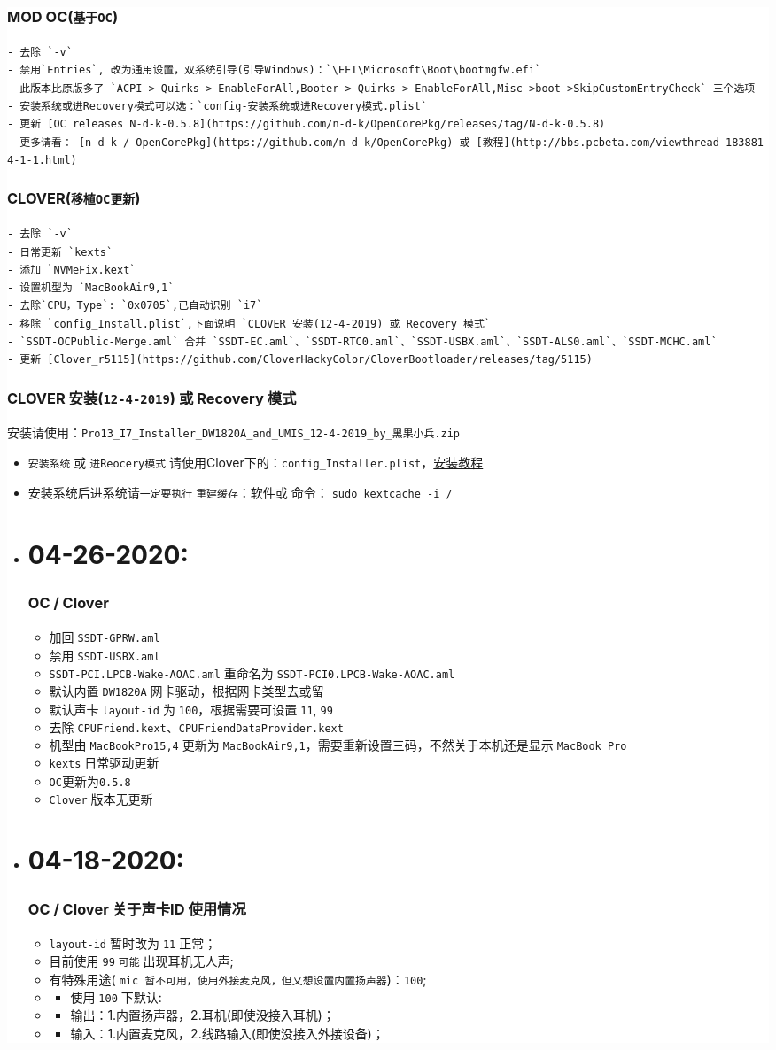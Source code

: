    ### MOD OC(`基于OC`)
    - 去除 `-v`
    - 禁用`Entries`, 改为通用设置，双系统引导(引导Windows)：`\EFI\Microsoft\Boot\bootmgfw.efi`
    - 此版本比原版多了 `ACPI-> Quirks-> EnableForAll,Booter-> Quirks-> EnableForAll,Misc->boot->SkipCustomEntryCheck` 三个选项
    - 安装系统或进Recovery模式可以选：`config-安装系统或进Recovery模式.plist`
    - 更新 [OC releases N-d-k-0.5.8](https://github.com/n-d-k/OpenCorePkg/releases/tag/N-d-k-0.5.8)
    - 更多请看： [n-d-k / OpenCorePkg](https://github.com/n-d-k/OpenCorePkg) 或 [教程](http://bbs.pcbeta.com/viewthread-1838814-1-1.html)

   ### CLOVER(`移植OC更新`)
    - 去除 `-v`
    - 日常更新 `kexts`
    - 添加 `NVMeFix.kext`
    - 设置机型为 `MacBookAir9,1`
    - 去除`CPU，Type`: `0x0705`,已自动识别 `i7`
    - 移除 `config_Install.plist`,下面说明 `CLOVER 安装(12-4-2019) 或 Recovery 模式`
    - `SSDT-OCPublic-Merge.aml` 合并 `SSDT-EC.aml`、`SSDT-RTC0.aml`、`SSDT-USBX.aml`、`SSDT-ALS0.aml`、`SSDT-MCHC.aml`
    - 更新 [Clover_r5115](https://github.com/CloverHackyColor/CloverBootloader/releases/tag/5115)

   ### CLOVER 安装(`12-4-2019`) 或 Recovery 模式
   安装请使用：`Pro13_I7_Installer_DW1820A_and_UMIS_12-4-2019_by_黑果小兵.zip`
   - `安装系统` 或 `进Reocery模式` 请使用Clover下的：`config_Installer.plist`，[安装教程](https://blog.daliansky.net/Lenovo-Xiaoxin-PRO-13-2019-and-macOS-Catalina-Installation-Tutorial.html)
   - 安装系统后进系统请`一定要执行` `重建缓存`：软件或 命令： `sudo kextcache -i /`


- # 04-26-2020:  
  ### OC / Clover
  - 加回 `SSDT-GPRW.aml`
  - 禁用 `SSDT-USBX.aml`
  - `SSDT-PCI.LPCB-Wake-AOAC.aml` 重命名为 `SSDT-PCI0.LPCB-Wake-AOAC.aml`
  - 默认内置 `DW1820A` 网卡驱动，根据网卡类型去或留
  - 默认声卡 `layout-id` 为 `100`，根据需要可设置 `11`, `99`
  - 去除 `CPUFriend.kext`、`CPUFriendDataProvider.kext`
  - 机型由 `MacBookPro15,4` 更新为 `MacBookAir9,1`，需要重新设置三码，不然关于本机还是显示 `MacBook Pro`
  - `kexts` 日常驱动更新
  - `OC`更新为`0.5.8`
  - `Clover` 版本无更新

- # 04-18-2020:  
  ### OC / Clover 关于声卡ID 使用情况
  - `layout-id` 暂时改为 `11` 正常；
  - 目前使用 `99` `可能` 出现耳机无人声;
  - 有特殊用途( `mic 暂不可用，使用外接麦克风，但又想设置内置扬声器`)：`100`; 
  - - 使用 `100` 下默认:
  - - 输出：1.内置扬声器，2.耳机(即使没接入耳机)；
  - - 输入：1.内置麦克风，2.线路输入(即使没接入外接设备)；
